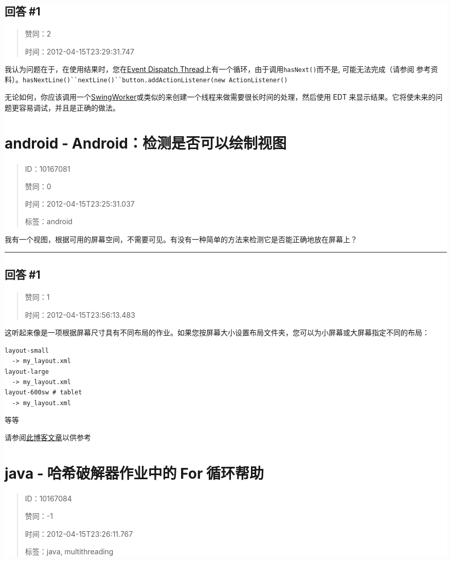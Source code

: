 ## 回答 #1

> 赞同：2
> 
> 时间：2012-04-15T23:29:31.747

我认为问题在于，在使用结果时，您在[Event Dispatch Thread](http://docs.oracle.com/javase/tutorial/uiswing/concurrency/dispatch.html)上有一个循环，由于调用`hasNext()`而不是, 可能无法完成（请参阅 参考资料）。`hasNextLine()``nextLine()``button.addActionListener(new ActionListener()`

无论如何，你应该调用一个[SwingWorker](http://docs.oracle.com/javase/7/docs/api/javax/swing/SwingWorker.html)或类似的来创建一个线程来做需要很长时间的处理，然后使用 EDT 来显示结果。它将使未来的问题更容易调试，并且是正确的做法。

# android - Android：检测是否可以绘制视图

> ID：10167081
> 
> 赞同：0
> 
> 时间：2012-04-15T23:25:31.037
> 
> 标签：android

我有一个视图，根据可用的屏幕空间，不需要可见。有没有一种简单的方法来检测它是否能正确地放在屏幕上？

* * *

## 回答 #1

> 赞同：1
> 
> 时间：2012-04-15T23:56:13.483

这听起来像是一项根据屏幕尺寸具有不同布局的作业。如果您按屏幕大小设置布局文件夹，您可以为小屏幕或大屏幕指定不同的布局：

```
layout-small
  -> my_layout.xml
layout-large
  -> my_layout.xml
layout-600sw # tablet
  -> my_layout.xml 
```

等等

请参阅[此博客文章](http://developer.android.com/guide/practices/screens_support.html)以供参考

# java - 哈希破解器作业中的 For 循环帮助

> ID：10167084
> 
> 赞同：-1
> 
> 时间：2012-04-15T23:26:11.767
> 
> 标签：java, multithreading
